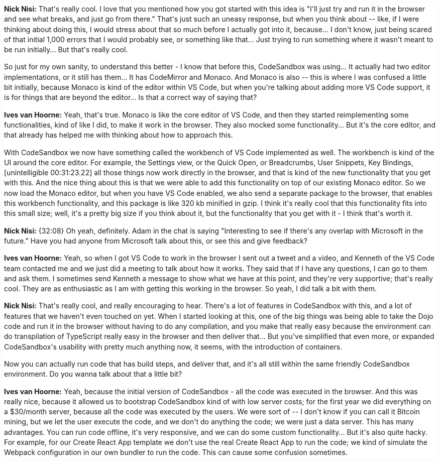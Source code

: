 **Nick Nisi:** That's really cool. I love that you mentioned how you got started with this idea is "I'll just try and run it in the browser and see what breaks, and just go from there." That's just such an uneasy response, but when you think about -- like, if I were thinking about doing this, I would stress about that so much before I actually got into it, because... I don't know, just being scared of that initial 1,000 errors that I would probably see, or something like that... Just trying to run something where it wasn't meant to be run initially... But that's really cool.

So just for my own sanity, to understand this better - I know that before this, CodeSandbox was using... It actually had two editor implementations, or it still has them... It has CodeMirror and Monaco. And Monaco is also -- this is where I was confused a little bit initially, because Monaco is kind of the editor within VS Code, but when you're talking about adding more VS Code support, it is for things that are beyond the editor... Is that a correct way of saying that?

**Ives van Hoorne:** Yeah, that's true. Monaco is like the core editor of VS Code, and then they started reimplementing some functionalities, kind of like I did, to make it work in the browser. They also mocked some functionality... But it's the core editor, and that already has helped me with thinking about how to approach this.

With CodeSandbox we now have something called the workbench of VS Code implemented as well. The workbench is kind of the UI around the core editor. For example, the Settings view, or the Quick Open, or Breadcrumbs, User Snippets, Key Bindings, \[unintelligible 00:31:23.22\] all those things now work directly in the browser, and that is kind of the new functionality that you get with this. And the nice thing about this is that we were able to add this functionality on top of our existing Monaco editor. So we now load the Monaco editor, but when you have VS Code enabled, we also send a separate package to the browser, that enables this workbench functionality, and this package is like 320 kb minified in gzip. I think it's really cool that this functionality fits into this small size; well, it's a pretty big size if you think about it, but the functionality that you get with it - I think that's worth it.

**Nick Nisi:** \{32:08\} Oh yeah, definitely. Adam in the chat is saying "Interesting to see if there's any overlap with Microsoft in the future." Have you had anyone from Microsoft talk about this, or see this and give feedback?

**Ives van Hoorne:** Yeah, so when I got VS Code to work in the browser I sent out a tweet and a video, and Kenneth of the VS Code team contacted me and we just did a meeting to talk about how it works. They said that if I have any questions, I can go to them and ask them. I sometimes send Kenneth a message to show what we have at this point, and they're very supportive; that's really cool. They are as enthusiastic as I am with getting this working in the browser. So yeah, I did talk a bit with them.

**Nick Nisi:** That's really cool, and really encouraging to hear. There's a lot of features in CodeSandbox with this, and a lot of features that we haven't even touched on yet. When I started looking at this, one of the big things was being able to take the Dojo code and run it in the browser without having to do any compilation, and you make that really easy because the environment can do transpilation of TypeScript really easy in the browser and then deliver that... But you've simplified that even more, or expanded CodeSandbox's usability with pretty much anything now, it seems, with the introduction of containers.

Now you can actually run code that has build steps, and deliver that, and it's all still within the same friendly CodeSandbox environment. Do you wanna talk about that a little bit?

**Ives van Hoorne:** Yeah, because the initial version of CodeSandbox - all the code was executed in the browser. And this was really nice, because it allowed us to bootstrap CodeSandbox kind of with low server costs; for the first year we did everything on a $30/month server, because all the code was executed by the users. We were sort of -- I don't know if you can call it Bitcoin mining, but we let the user execute the code, and we don't do anything the code; we were just a data server. This has many advantages. You can run code offline, it's very responsive, and we can do some custom functionality... But it's also quite hacky. For example, for our Create React App template we don't use the real Create React App to run the code; we kind of simulate the Webpack configuration in our own bundler to run the code. This can cause some confusion sometimes.

